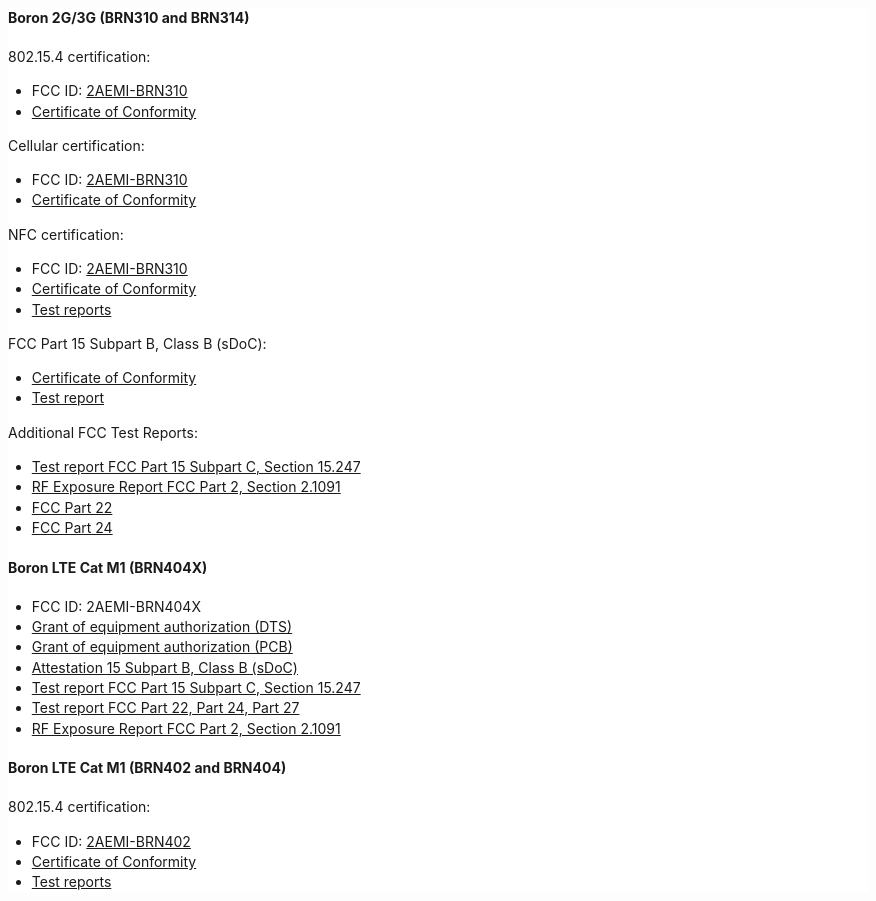 

#### Boron 2G/3G (BRN310 and BRN314)

802.15.4 certification:

- FCC ID: [2AEMI-BRN310](https://apps.fcc.gov/oetcf/eas/reports/ViewExhibitReport.cfm?mode=Exhibits&RequestTimeout=500&calledFromFrame=N&application_id=ga4Ga888rpYrKWc2fmsMbQ%3D%3D&fcc_id=2AEMI-BRN310)
- [Certificate of Conformity](/assets/pdfs/boron310-mesh-fcc.pdf)

Cellular certification:

- FCC ID: [2AEMI-BRN310](https://apps.fcc.gov/oetcf/eas/reports/ViewExhibitReport.cfm?mode=Exhibits&RequestTimeout=500&calledFromFrame=N&application_id=jUA%2B92M3x8s6Anv9YourlA%3D%3D&fcc_id=2AEMI-BRN310)
- [Certificate of Conformity](/assets/pdfs/boron310-cellular-fcc.pdf)

NFC certification:

- FCC ID: [2AEMI-BRN310](https://apps.fcc.gov/oetcf/eas/reports/ViewExhibitReport.cfm?mode=Exhibits&RequestTimeout=500&calledFromFrame=N&application_id=QK7%2B3lEbzOBEQeHzO7QnYg%3D%3D&fcc_id=2AEMI-BRN310)
- [Certificate of Conformity](/assets/pdfs/boron310-nfc-fcc.pdf)
- [Test reports](/assets/pdfs/boron310-nfc-fcc-test-report.pdf)

FCC Part 15 Subpart B, Class B (sDoC):

- [Certificate of Conformity](/assets/pdfs/boron310-fcc-part15b.pdf)
- [Test report](/assets/pdfs/boron310-fcc-part15b-test-report.pdf)

Additional FCC Test Reports:

- [Test report FCC Part 15 Subpart C, Section 15.247](/assets/pdfs/boron310-fcc-part15c.pdf)
- [RF Exposure Report FCC Part 2, Section 2.1091](/assets/pdfs/boron310-fcc-rf-exposure.pdf)
- [FCC Part 22](/assets/pdfs/boron310-fcc-part22-test-report.pdf)
- [FCC Part 24](/assets/pdfs/boron310-fcc-part24-test-report.pdf)


#### Boron LTE Cat M1 (BRN404X)

- FCC ID: 2AEMI-BRN404X
- [Grant of equipment authorization (DTS)](/assets/pdfs/brn404x-fcc-dts.pdf)
- [Grant of equipment authorization (PCB)](/assets/pdfs/brn404x-fcc-pcb.pdf)
- [Attestation 15 Subpart B, Class B (sDoC)](/assets/pdfs/brn404x-fcc-part15b.pdf)
- [Test report FCC Part 15 Subpart C, Section 15.247](/assets/pdfs/brn404x-fcc-15-247.pdf)
- [Test report FCC Part 22, Part 24, Part 27](/assets/pdfs/brn404x-fcc-part22-24-27.pdf)
- [RF Exposure Report FCC Part 2, Section 2.1091](/assets/pdfs/brn404x-fcc-rf-exposure.pdf)

#### Boron LTE Cat M1 (BRN402 and BRN404)

802.15.4 certification:

- FCC ID: [2AEMI-BRN402](https://apps.fcc.gov/oetcf/eas/reports/ViewExhibitReport.cfm?mode=Exhibits&RequestTimeout=500&calledFromFrame=N&application_id=86FVMi%2FyRce7yQ4d9ekA2g%3D%3D&fcc_id=2AEMI-BRN402)
- [Certificate of Conformity](/assets/pdfs/boron402-mesh-fcc.pdf)
- [Test reports](/assets/pdfs/boron402-mesh-fcc-test-report.pdf)
